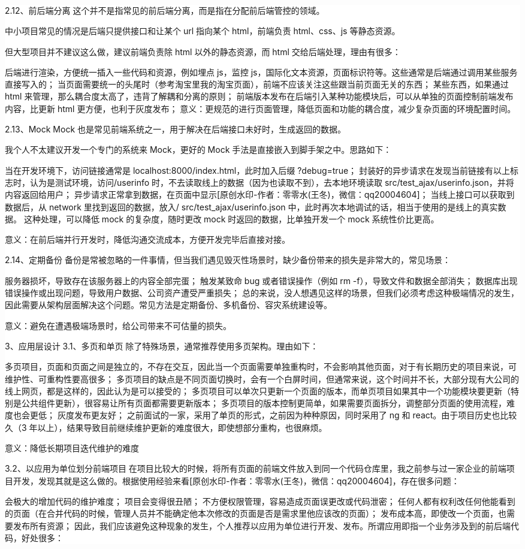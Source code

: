 2.12、前后端分离
这个并不是指常见的前后端分离，而是指在分配前后端管控的领域。

中小项目常见的情况是后端只提供接口和让某个 url 指向某个 html，前端负责 html、css、js 等静态资源。

但大型项目并不建议这么做，建议前端负责除 html 以外的静态资源，而 html 交给后端处理，理由有很多：

后端进行渲染，方便统一插入一些代码和资源，例如埋点 js，监控 js，国际化文本资源，页面标识符等。这些通常是后端通过调用某些服务直接写入的；
当页面需要统一的头尾时（参考淘宝里我的淘宝页面），前端不应该关注这些跟当前页面无关的东西；
某些东西，如果通过 html 来管理，那么耦合度太高了，违背了解耦和分离的原则；
前端版本发布在后端引入某种功能模块后，可以从单独的页面控制前端发布内容，比更新 html 更方便，也利于灰度发布；
意义：更规范的进行页面管理，降低页面和功能的耦合度，减少复杂页面的环境配置时间。

2.13、Mock
Mock 也是常见前端系统之一，用于解决在后端接口未好时，生成返回的数据。

我个人不太建议开发一个专门的系统来 Mock，更好的 Mock 手法是直接嵌入到脚手架之中。思路如下：

当在开发环境下，访问链接通常是 localhost:8000/index.html，此时加入后缀 ?debug=true；
封装好的异步请求在发现当前链接有以上标志时，认为是测试环境，访问/userinfo 时，不去读取线上的数据（因为也读取不到），去本地环境读取 src/test_ajax/userinfo.json，并将内容返回给用户；
异步请求正常拿到数据，在页面中显示[原创水印-作者：零零水(王冬)，微信：qq20004604]；
当线上接口可以获取到数据后，从 network 里找到返回的数据，放入/ src/test_ajax/userinfo.json 中，此时再次本地调试的话，相当于使用的是线上的真实数据。
这种处理，可以降低 mock 的复杂度，随时更改 mock 时返回的数据，比单独开发一个 mock 系统性价比更高。

意义：在前后端并行开发时，降低沟通交流成本，方便开发完毕后直接对接。

2.14、定期备份
备份是常被忽略的一件事情，但当我们遇见毁灭性场景时，缺少备份带来的损失是非常大的，常见场景：

服务器损坏，导致存在该服务器上的内容全部完蛋；
触发某致命 bug 或者错误操作（例如 rm -f），导致文件和数据全部消失；
数据库出现错误操作或出现问题，导致用户数据、公司资产遭受严重损失；
总的来说，没人想遇见这样的场景，但我们必须考虑这种极端情况的发生，因此需要从架构层面解决这个问题。常见方法是定期备份、多机备份、容灾系统建设等。

意义：避免在遭遇极端场景时，给公司带来不可估量的损失。

3、应用层设计
3.1、多页和单页
除了特殊场景，通常推荐使用多页架构。理由如下：

多页项目，页面和页面之间是独立的，不存在交互，因此当一个页面需要单独重构时，不会影响其他页面，对于有长期历史的项目来说，可维护性、可重构性要高很多；
多页项目的缺点是不同页面切换时，会有一个白屏时间，但通常来说，这个时间并不长，大部分现有大公司的线上网页，都是这样的，因此认为是可以接受的；
多页项目可以单次只更新一个页面的版本，而单页项目如果其中一个功能模块要更新（特别是公共组件更新），很容易让所有页面都需要更新版本；
多页项目的版本控制更简单，如果需要页面拆分，调整部分页面的使用流程，难度也会更低；
灰度发布更友好；
之前面试的一家，采用了单页的形式，之前因为种种原因，同时采用了 ng 和 react。由于项目历史也比较久（3 年以上），结果导致目前继续维护更新的难度很大，即使想部分重构，也很麻烦。

意义：降低长期项目迭代维护的难度

3.2、以应用为单位划分前端项目
在项目比较大的时候，将所有页面的前端文件放入到同一个代码仓库里，我之前参与过一家企业的前端项目开发，发现其就是这么做的。根据使用经验来看[原创水印-作者：零零水(王冬)，微信：qq20004604]，存在很多问题：

会极大的增加代码的维护难度；
项目会变得很丑陋；
不方便权限管理，容易造成页面误更改或代码泄密；
任何人都有权利改任何他能看到的页面（在合并代码的时候，管理人员并不能确定他本次修改的页面是否是需求里他应该改的页面）；
发布成本高，即使改一个页面，也需要发布所有资源；
因此，我们应该避免这种现象的发生，个人推荐以应用为单位进行开发、发布。所谓应用即指一个业务涉及到的前后端代码，好处很多：
